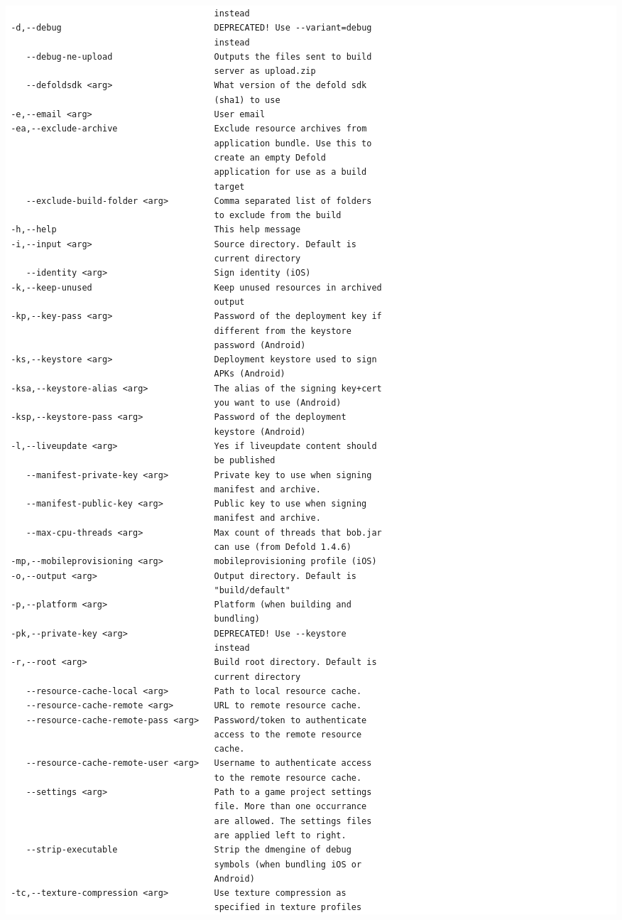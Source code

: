 ```text
                                         instead
 -d,--debug                              DEPRECATED! Use --variant=debug
                                         instead
    --debug-ne-upload                    Outputs the files sent to build
                                         server as upload.zip
    --defoldsdk <arg>                    What version of the defold sdk
                                         (sha1) to use
 -e,--email <arg>                        User email
 -ea,--exclude-archive                   Exclude resource archives from
                                         application bundle. Use this to
                                         create an empty Defold
                                         application for use as a build
                                         target
    --exclude-build-folder <arg>         Comma separated list of folders
                                         to exclude from the build
 -h,--help                               This help message
 -i,--input <arg>                        Source directory. Default is
                                         current directory
    --identity <arg>                     Sign identity (iOS)
 -k,--keep-unused                        Keep unused resources in archived
                                         output
 -kp,--key-pass <arg>                    Password of the deployment key if
                                         different from the keystore
                                         password (Android)
 -ks,--keystore <arg>                    Deployment keystore used to sign
                                         APKs (Android)
 -ksa,--keystore-alias <arg>             The alias of the signing key+cert
                                         you want to use (Android)
 -ksp,--keystore-pass <arg>              Password of the deployment
                                         keystore (Android)
 -l,--liveupdate <arg>                   Yes if liveupdate content should
                                         be published
    --manifest-private-key <arg>         Private key to use when signing
                                         manifest and archive.
    --manifest-public-key <arg>          Public key to use when signing
                                         manifest and archive.
    --max-cpu-threads <arg>              Max count of threads that bob.jar
                                         can use (from Defold 1.4.6)
 -mp,--mobileprovisioning <arg>          mobileprovisioning profile (iOS)
 -o,--output <arg>                       Output directory. Default is
                                         "build/default"
 -p,--platform <arg>                     Platform (when building and
                                         bundling)
 -pk,--private-key <arg>                 DEPRECATED! Use --keystore
                                         instead
 -r,--root <arg>                         Build root directory. Default is
                                         current directory
    --resource-cache-local <arg>         Path to local resource cache.
    --resource-cache-remote <arg>        URL to remote resource cache.
    --resource-cache-remote-pass <arg>   Password/token to authenticate
                                         access to the remote resource
                                         cache.
    --resource-cache-remote-user <arg>   Username to authenticate access
                                         to the remote resource cache.
    --settings <arg>                     Path to a game project settings
                                         file. More than one occurrance
                                         are allowed. The settings files
                                         are applied left to right.
    --strip-executable                   Strip the dmengine of debug
                                         symbols (when bundling iOS or
                                         Android)
 -tc,--texture-compression <arg>         Use texture compression as
                                         specified in texture profiles
```